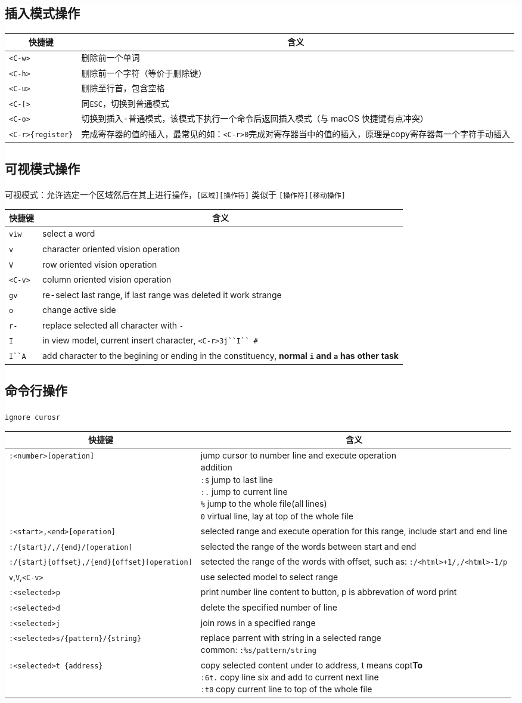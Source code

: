 

## 插入模式操作

| 快捷键            | 含义                                                         |
| ----------------- | ------------------------------------------------------------ |
| `<C-w>`           | 删除前一个单词                                               |
| `<C-h>`           | 删除前一个字符（等价于删除键）                               |
| `<C-u>`           | 删除至行首，包含空格                                         |
| `<C-[>`           | 同`ESC`，切换到普通模式                                      |
| `<C-o>`           | 切换到插入-普通模式，该模式下执行一个命令后返回插入模式（与 macOS 快捷键有点冲突） |
| `<C-r>{register}` | 完成寄存器的值的插入，最常见的如：`<C-r>0`完成对寄存器当中的值的插入，原理是copy寄存器每一个字符手动插入 |



## 可视模式操作

可视模式：允许选定一个区域然后在其上进行操作，`[区域][操作符]` 类似于 `[操作符][移动操作]`

| 快捷键  | 含义                                                         |
| ------- | ------------------------------------------------------------ |
| `viw`   | select a word                                                |
| `v`     | character oriented vision operation                          |
| `V`     | row oriented vision operation                                |
| `<C-v>` | column oriented vision operation                             |
| `gv`    | re-select last range, if last range was deleted it work strange |
| `o`     | change active side                                           |
| `r-`    | replace selected all character with `-`                      |
| `I`     | in view model, current insert character, `<C-r>3j``I`` #`    |
| `I``A`  | add character to the begining or ending in the constituency, **normal `i` and `a` has other task** |



## 命令行操作

`ignore curosr`

| 快捷键                                                       | 含义                                                         |
| ------------------------------------------------------------ | ------------------------------------------------------------ |
| `:<number>[operation]`                                       | jump cursor to number line and execute operation<br />addition<br /> `:$` jump to last line<br /> `:.` jump to current line<br />`%` jump to the whole file(all lines)<br />`0` virtual line, lay at top of the whole file |
| `:<start>,<end>[operation]`                                  | selected range and execute operation for this range, include start and end line |
| `:/{start}/,/{end}/[operation]`                              | selected the range of the words between start and end        |
| `:/{start}{offset},/{end}{offset}[operation]`                | setected the range of the words with offset, such as: `:/<html>+1/,/<html>-1/p` |
| `v`,`V`,`<C-v>`                                              | use selected model to select range                           |
| `:<selected>p`                                               | print number line content to button, p is abbrevation of word print |
| `:<selected>d`                                               | delete the specified number of line                          |
| `:<selected>j`                                               | join rows in a specified range                               |
| `:<selected>s/{pattern}/{string}`                            | replace parrent with string in a selected range<br />common: `:%s/pattern/string` |
| `:<selected>t {address}`                                     | copy selected content under to address, t means copt**To**<br /> `:6t.` copy line six and add to current next line<br />`:t0` copy current line to top of the whole file |